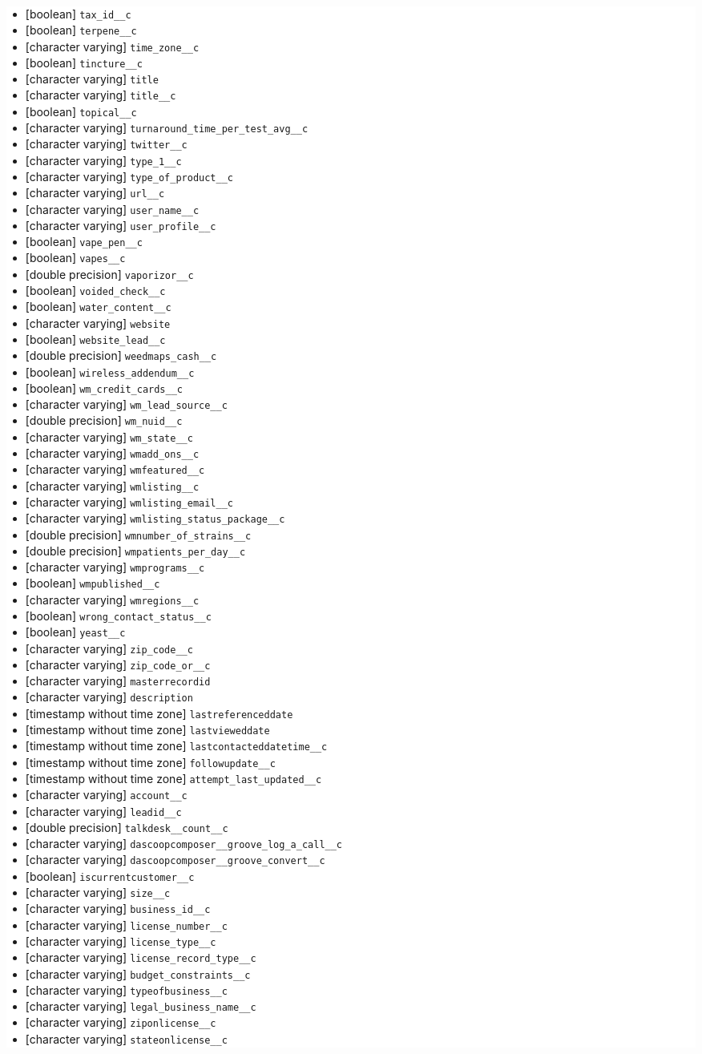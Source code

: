 * [boolean]   `tax_id__c`
* [boolean]   `terpene__c`
* [character varying] `time_zone__c`
* [boolean]   `tincture__c`
* [character varying] `title`
* [character varying] `title__c`
* [boolean]   `topical__c`
* [character varying] `turnaround_time_per_test_avg__c`
* [character varying] `twitter__c`
* [character varying] `type_1__c`
* [character varying] `type_of_product__c`
* [character varying] `url__c`
* [character varying] `user_name__c`
* [character varying] `user_profile__c`
* [boolean]   `vape_pen__c`
* [boolean]   `vapes__c`
* [double precision] `vaporizor__c`
* [boolean]   `voided_check__c`
* [boolean]   `water_content__c`
* [character varying] `website`
* [boolean]   `website_lead__c`
* [double precision] `weedmaps_cash__c`
* [boolean]   `wireless_addendum__c`
* [boolean]   `wm_credit_cards__c`
* [character varying] `wm_lead_source__c`
* [double precision] `wm_nuid__c`
* [character varying] `wm_state__c`
* [character varying] `wmadd_ons__c`
* [character varying] `wmfeatured__c`
* [character varying] `wmlisting__c`
* [character varying] `wmlisting_email__c`
* [character varying] `wmlisting_status_package__c`
* [double precision] `wmnumber_of_strains__c`
* [double precision] `wmpatients_per_day__c`
* [character varying] `wmprograms__c`
* [boolean]   `wmpublished__c`
* [character varying] `wmregions__c`
* [boolean]   `wrong_contact_status__c`
* [boolean]   `yeast__c`
* [character varying] `zip_code__c`
* [character varying] `zip_code_or__c`
* [character varying] `masterrecordid`
* [character varying] `description`
* [timestamp without time zone] `lastreferenceddate`
* [timestamp without time zone] `lastvieweddate`
* [timestamp without time zone] `lastcontacteddatetime__c`
* [timestamp without time zone] `followupdate__c`
* [timestamp without time zone] `attempt_last_updated__c`
* [character varying] `account__c`
* [character varying] `leadid__c`
* [double precision] `talkdesk__count__c`
* [character varying] `dascoopcomposer__groove_log_a_call__c`
* [character varying] `dascoopcomposer__groove_convert__c`
* [boolean]   `iscurrentcustomer__c`
* [character varying] `size__c`
* [character varying] `business_id__c`
* [character varying] `license_number__c`
* [character varying] `license_type__c`
* [character varying] `license_record_type__c`
* [character varying] `budget_constraints__c`
* [character varying] `typeofbusiness__c`
* [character varying] `legal_business_name__c`
* [character varying] `ziponlicense__c`
* [character varying] `stateonlicense__c`